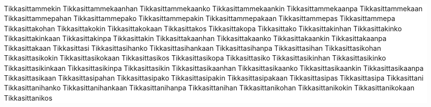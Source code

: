 Tikkasittammekin
Tikkasittammekaanhan
Tikkasittammekaanko
Tikkasittammekaankin
Tikkasittammekaanpa
Tikkasittammekaan
Tikkasittammepahan
Tikkasittammepako
Tikkasittammepakin
Tikkasittammepakaan
Tikkasittammepas
Tikkasittammepa
Tikkasittakohan
Tikkasittakokin
Tikkasittakokaan
Tikkasittakos
Tikkasittakopa
Tikkasittako
Tikkasittakinhan
Tikkasittakinko
Tikkasittakinkaan
Tikkasittakinpa
Tikkasittakin
Tikkasittakaanhan
Tikkasittakaanko
Tikkasittakaankin
Tikkasittakaanpa
Tikkasittakaan
Tikkasittasi
Tikkasittasihanko
Tikkasittasihankaan
Tikkasittasihanpa
Tikkasittasihan
Tikkasittasikohan
Tikkasittasikokin
Tikkasittasikokaan
Tikkasittasikos
Tikkasittasikopa
Tikkasittasiko
Tikkasittasikinhan
Tikkasittasikinko
Tikkasittasikinkaan
Tikkasittasikinpa
Tikkasittasikin
Tikkasittasikaanhan
Tikkasittasikaanko
Tikkasittasikaankin
Tikkasittasikaanpa
Tikkasittasikaan
Tikkasittasipahan
Tikkasittasipako
Tikkasittasipakin
Tikkasittasipakaan
Tikkasittasipas
Tikkasittasipa
Tikkasittani
Tikkasittanihanko
Tikkasittanihankaan
Tikkasittanihanpa
Tikkasittanihan
Tikkasittanikohan
Tikkasittanikokin
Tikkasittanikokaan
Tikkasittanikos